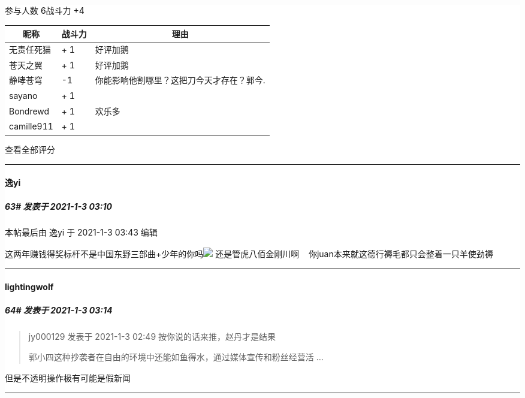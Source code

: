 



 参与人数 6战斗力 +4

|昵称|战斗力|理由|
|----|---|---|
| 无责任死猫| + 1|好评加鹅|
| 苍天之翼| + 1|好评加鹅|
| 静哮苍穹|-1|你能影响他割哪里？这把刀今天才存在？郭今.|
| sayano| + 1||
| Bondrewd| + 1|欢乐多|
| camille911| + 1||



查看全部评分






*****

####  逸yi  
##### 63#       发表于 2021-1-3 03:10



 本帖最后由 逸yi 于 2021-1-3 03:43 编辑 

这两年赚钱得奖标杆不是中国东野三部曲+少年的你吗<img src="https://static.saraba1st.com/image/smiley/face2017/049.png" referrerpolicy="no-referrer"> 还是管虎八佰金刚川啊    你juan本来就这德行褥毛都只会整着一只羊使劲褥







*****

####  lightingwolf  
##### 64#       发表于 2021-1-3 03:14



<blockquote>jy000129 发表于 2021-1-3 02:49
按你说的话来推，赵丹才是结果

郭小四这种抄袭者在自由的环境中还能如鱼得水，通过媒体宣传和粉丝经营活 ...</blockquote>
但是不透明操作极有可能是假新闻







*****
